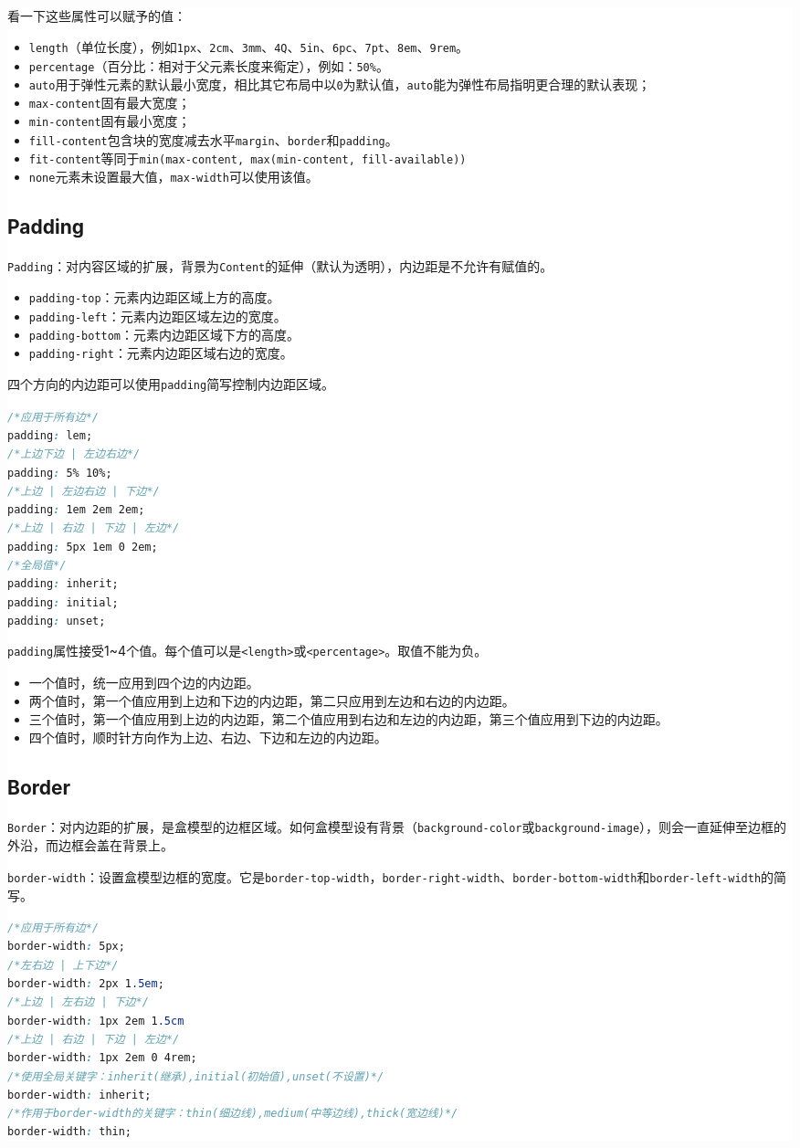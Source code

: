 看一下这些属性可以赋予的值：

- `length`（单位长度），例如`1px`、`2cm`、`3mm`、`4Q`、`5in`、`6pc`、`7pt`、`8em`、`9rem`。
- `percentage`（百分比：相对于父元素长度来鵆定），例如：`50%`。
- `auto`用于弹性元素的默认最小宽度，相比其它布局中以`0`为默认值，`auto`能为弹性布局指明更合理的默认表现；
- `max-content`固有最大宽度；
- `min-content`固有最小宽度；
- `fill-content`包含块的宽度减去水平`margin`、`border`和`padding`。
- `fit-content`等同于`min(max-content, max(min-content, fill-available))`
- `none`元素未设置最大值，`max-width`可以使用该值。

## Padding

`Padding`：对内容区域的扩展，背景为`Content`的延伸（默认为透明），内边距是不允许有赋值的。

- `padding-top`：元素内边距区域上方的高度。
- `padding-left`：元素内边距区域左边的宽度。
- `padding-bottom`：元素内边距区域下方的高度。
- `padding-right`：元素内边距区域右边的宽度。

四个方向的内边距可以使用`padding`简写控制内边距区域。

```css
/*应用于所有边*/
padding: lem;
/*上边下边 | 左边右边*/
padding: 5% 10%;
/*上边 | 左边右边 | 下边*/
padding: 1em 2em 2em;
/*上边 | 右边 | 下边 | 左边*/
padding: 5px 1em 0 2em;
/*全局值*/
padding: inherit;
padding: initial;
padding: unset;
```

`padding`属性接受1~4个值。每个值可以是`<length>`或`<percentage>`。取值不能为负。

- 一个值时，统一应用到四个边的内边距。
- 两个值时，第一个值应用到上边和下边的内边距，第二只应用到左边和右边的内边距。
- 三个值时，第一个值应用到上边的内边距，第二个值应用到右边和左边的内边距，第三个值应用到下边的内边距。
- 四个值时，顺时针方向作为上边、右边、下边和左边的内边距。

## Border

`Border`：对内边距的扩展，是盒模型的边框区域。如何盒模型设有背景（`background-color`或`background-image`），则会一直延伸至边框的外沿，而边框会盖在背景上。

`border-width`：设置盒模型边框的宽度。它是`border-top-width`，`border-right-width`、`border-bottom-width`和`border-left-width`的简写。

```css
/*应用于所有边*/
border-width: 5px;
/*左右边 | 上下边*/
border-width: 2px 1.5em;
/*上边 | 左右边 | 下边*/
border-width: 1px 2em 1.5cm
/*上边 | 右边 | 下边 | 左边*/
border-width: 1px 2em 0 4rem;
/*使用全局关键字：inherit(继承),initial(初始值),unset(不设置)*/
border-width: inherit;
/*作用于border-width的关键字：thin(细边线),medium(中等边线),thick(宽边线)*/
border-width: thin;
```
